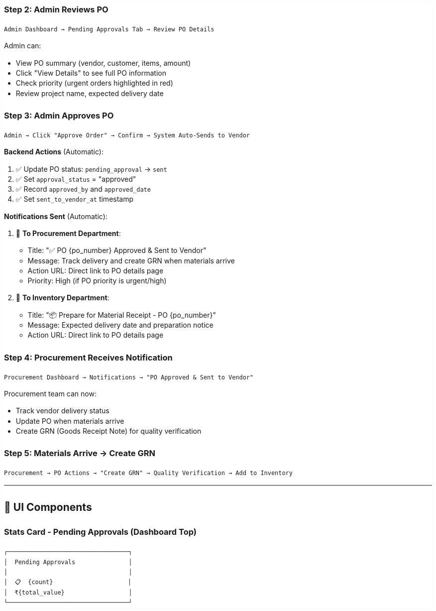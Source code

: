 ### **Step 2: Admin Reviews PO**
```
Admin Dashboard → Pending Approvals Tab → Review PO Details
```
Admin can:
- View PO summary (vendor, customer, items, amount)
- Click "View Details" to see full PO information
- Check priority (urgent orders highlighted in red)
- Review project name, expected delivery date

### **Step 3: Admin Approves PO**
```
Admin → Click "Approve Order" → Confirm → System Auto-Sends to Vendor
```

**Backend Actions** (Automatic):
1. ✅ Update PO status: `pending_approval` → `sent`
2. ✅ Set `approval_status` = "approved"
3. ✅ Record `approved_by` and `approved_date`
4. ✅ Set `sent_to_vendor_at` timestamp

**Notifications Sent** (Automatic):
1. 📨 **To Procurement Department**:
   - Title: "✅ PO {po_number} Approved & Sent to Vendor"
   - Message: Track delivery and create GRN when materials arrive
   - Action URL: Direct link to PO details page
   - Priority: High (if PO priority is urgent/high)

2. 📨 **To Inventory Department**:
   - Title: "📦 Prepare for Material Receipt - PO {po_number}"
   - Message: Expected delivery date and preparation notice
   - Action URL: Direct link to PO details page

### **Step 4: Procurement Receives Notification**
```
Procurement Dashboard → Notifications → "PO Approved & Sent to Vendor"
```
Procurement team can now:
- Track vendor delivery status
- Update PO when materials arrive
- Create GRN (Goods Receipt Note) for quality verification

### **Step 5: Materials Arrive → Create GRN**
```
Procurement → PO Actions → "Create GRN" → Quality Verification → Add to Inventory
```

---

## 🎨 UI Components

### **Stats Card - Pending Approvals** (Dashboard Top)
```
┌──────────────────────────────────┐
│  Pending Approvals               │
│                                  │
│  📋  {count}                     │
│  ₹{total_value}                  │
└──────────────────────────────────┘
```
